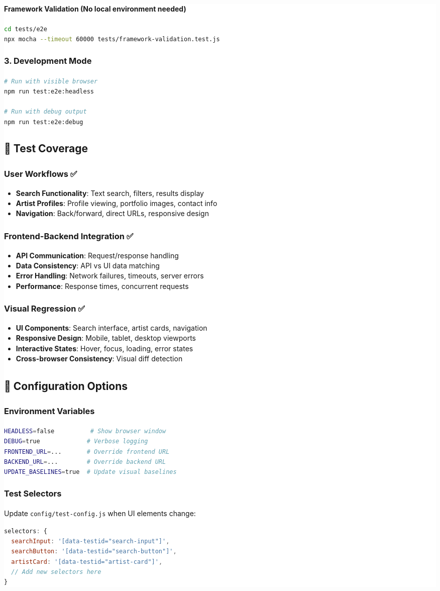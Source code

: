 #### Framework Validation (No local environment needed)
```bash
cd tests/e2e
npx mocha --timeout 60000 tests/framework-validation.test.js
```

### 3. Development Mode
```bash
# Run with visible browser
npm run test:e2e:headless

# Run with debug output
npm run test:e2e:debug
```

## 🎯 Test Coverage

### User Workflows ✅
- **Search Functionality**: Text search, filters, results display
- **Artist Profiles**: Profile viewing, portfolio images, contact info
- **Navigation**: Back/forward, direct URLs, responsive design

### Frontend-Backend Integration ✅
- **API Communication**: Request/response handling
- **Data Consistency**: API vs UI data matching
- **Error Handling**: Network failures, timeouts, server errors
- **Performance**: Response times, concurrent requests

### Visual Regression ✅
- **UI Components**: Search interface, artist cards, navigation
- **Responsive Design**: Mobile, tablet, desktop viewports
- **Interactive States**: Hover, focus, loading, error states
- **Cross-browser Consistency**: Visual diff detection

## 🔧 Configuration Options

### Environment Variables
```bash
HEADLESS=false          # Show browser window
DEBUG=true             # Verbose logging
FRONTEND_URL=...       # Override frontend URL
BACKEND_URL=...        # Override backend URL
UPDATE_BASELINES=true  # Update visual baselines
```

### Test Selectors
Update `config/test-config.js` when UI elements change:
```javascript
selectors: {
  searchInput: '[data-testid="search-input"]',
  searchButton: '[data-testid="search-button"]',
  artistCard: '[data-testid="artist-card"]',
  // Add new selectors here
}
```
